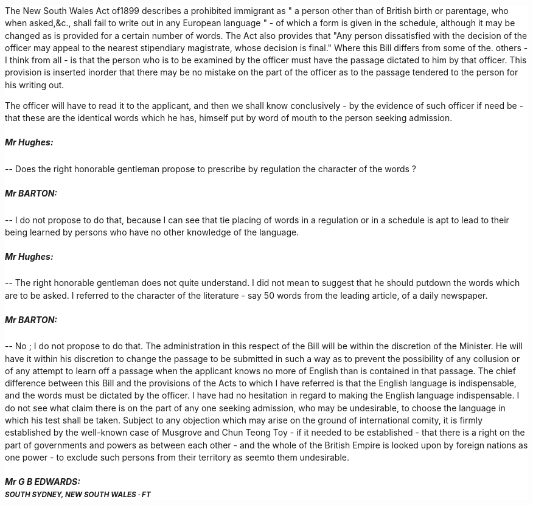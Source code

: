 The New South Wales Act of1899 describes a prohibited immigrant as
            " a person other than of British birth or parentage, who when asked,&amp;c., shall
            fail to write out in any European language " - of which a form is given in the
            schedule, although it may be changed as is provided for a certain number of words. The
            Act also provides that "Any person dissatisfied with the decision of the officer may
            appeal to the nearest stipendiary magistrate, whose decision is final." Where this
            Bill differs from some of the. others - I think from all - is that the person who is to
            be examined by the officer must have the passage dictated to him by that officer. This
            provision is inserted inorder that there may be no mistake on the part of the officer as
            to the passage tendered to the person for his writing out. 

The officer will have to read it to the applicant, and then we shall
            know conclusively - by the evidence of such officer if need be - that these are the
            identical words which he has, himself put by word of mouth to the person seeking
            admission. 

##### Mr Hughes:

-- Does the right honorable gentleman propose to prescribe by regulation the
                character of the words ? 

##### Mr BARTON:

-- I do not propose to do that, because I can see that tie placing of words in a
                regulation or in a schedule is apt to lead to their being learned by persons who
                have no other knowledge of the language. 

##### Mr Hughes:

-- The right honorable gentleman does not quite understand. I did not mean to
                suggest that he should putdown the words which are to be asked. I referred to the
                character of the literature - say 50 words from the leading article, of a daily
                newspaper. 

##### Mr BARTON:

-- No ; I do not propose to do that. The administration in this respect of the
                Bill will be within the discretion of the Minister. He will have it within his
                discretion to change the passage to be submitted in such a way as to prevent the
                possibility of any collusion or of any attempt to learn off a passage when the
                applicant knows no more of English than is contained in that passage. The chief
                difference between this Bill and the provisions of the Acts to which I have referred
                is that the English language is indispensable, and the words must be dictated by the
                officer. I have had no hesitation in regard to making the English language
                indispensable. I do not see what claim there is on the part of any one seeking
                admission, who may be undesirable, to choose the language in which his test shall be
                taken. Subject to any objection which may arise on the ground of international
                comity, it is firmly established by the well-known case of Musgrove and Chun Teong
                Toy - if it needed to be established - that there is a right on the part of
                governments and powers as between each other - and the whole of the British Empire
                is looked upon by foreign nations as one power - to exclude such persons from their
                territory as seemto them undesirable. 

##### Mr G B EDWARDS:<br><small class="text-muted">SOUTH SYDNEY, NEW SOUTH WALES &middot; FT</small>
